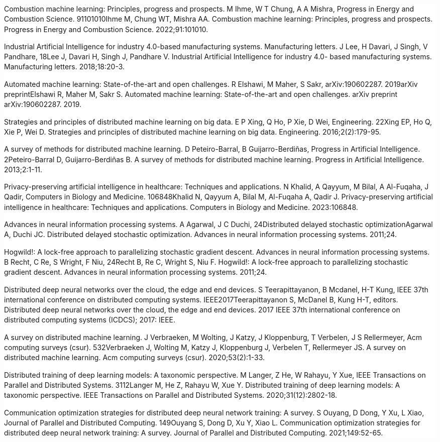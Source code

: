 Combustion machine learning: Principles, progress and prospects. M Ihme, W T Chung, A A Mishra, Progress in Energy and Combustion Science. 91101010Ihme M, Chung WT, Mishra AA. Combustion machine learning: Principles, progress and prospects. Progress in Energy and Combustion Science. 2022;91:101010.

Industrial Artificial Intelligence for industry 4.0-based manufacturing systems. Manufacturing letters. J Lee, H Davari, J Singh, V Pandhare, 18Lee J, Davari H, Singh J, Pandhare V. Industrial Artificial Intelligence for industry 4.0- based manufacturing systems. Manufacturing letters. 2018;18:20-3.

Automated machine learning: State-of-the-art and open challenges. R Elshawi, M Maher, S Sakr, arXiv:190602287. 2019arXiv preprintElshawi R, Maher M, Sakr S. Automated machine learning: State-of-the-art and open challenges. arXiv preprint arXiv:190602287. 2019.

Strategies and principles of distributed machine learning on big data. E P Xing, Q Ho, P Xie, D Wei, Engineering. 22Xing EP, Ho Q, Xie P, Wei D. Strategies and principles of distributed machine learning on big data. Engineering. 2016;2(2):179-95.

A survey of methods for distributed machine learning. D Peteiro-Barral, B Guijarro-Berdiñas, Progress in Artificial Intelligence. 2Peteiro-Barral D, Guijarro-Berdiñas B. A survey of methods for distributed machine learning. Progress in Artificial Intelligence. 2013;2:1-11.

Privacy-preserving artificial intelligence in healthcare: Techniques and applications. N Khalid, A Qayyum, M Bilal, A Al-Fuqaha, J Qadir, Computers in Biology and Medicine. 106848Khalid N, Qayyum A, Bilal M, Al-Fuqaha A, Qadir J. Privacy-preserving artificial intelligence in healthcare: Techniques and applications. Computers in Biology and Medicine. 2023:106848.

Advances in neural information processing systems. A Agarwal, J C Duchi, 24Distributed delayed stochastic optimizationAgarwal A, Duchi JC. Distributed delayed stochastic optimization. Advances in neural information processing systems. 2011;24.

Hogwild!: A lock-free approach to parallelizing stochastic gradient descent. Advances in neural information processing systems. B Recht, C Re, S Wright, F Niu, 24Recht B, Re C, Wright S, Niu F. Hogwild!: A lock-free approach to parallelizing stochastic gradient descent. Advances in neural information processing systems. 2011;24.

Distributed deep neural networks over the cloud, the edge and end devices. S Teerapittayanon, B Mcdanel, H-T Kung, IEEE 37th international conference on distributed computing systems. IEEE2017Teerapittayanon S, McDanel B, Kung H-T, editors. Distributed deep neural networks over the cloud, the edge and end devices. 2017 IEEE 37th international conference on distributed computing systems (ICDCS); 2017: IEEE.

A survey on distributed machine learning. J Verbraeken, M Wolting, J Katzy, J Kloppenburg, T Verbelen, J S Rellermeyer, Acm computing surveys (csur). 532Verbraeken J, Wolting M, Katzy J, Kloppenburg J, Verbelen T, Rellermeyer JS. A survey on distributed machine learning. Acm computing surveys (csur). 2020;53(2):1-33.

Distributed training of deep learning models: A taxonomic perspective. M Langer, Z He, W Rahayu, Y Xue, IEEE Transactions on Parallel and Distributed Systems. 3112Langer M, He Z, Rahayu W, Xue Y. Distributed training of deep learning models: A taxonomic perspective. IEEE Transactions on Parallel and Distributed Systems. 2020;31(12):2802-18.

Communication optimization strategies for distributed deep neural network training: A survey. S Ouyang, D Dong, Y Xu, L Xiao, Journal of Parallel and Distributed Computing. 149Ouyang S, Dong D, Xu Y, Xiao L. Communication optimization strategies for distributed deep neural network training: A survey. Journal of Parallel and Distributed Computing. 2021;149:52-65.
